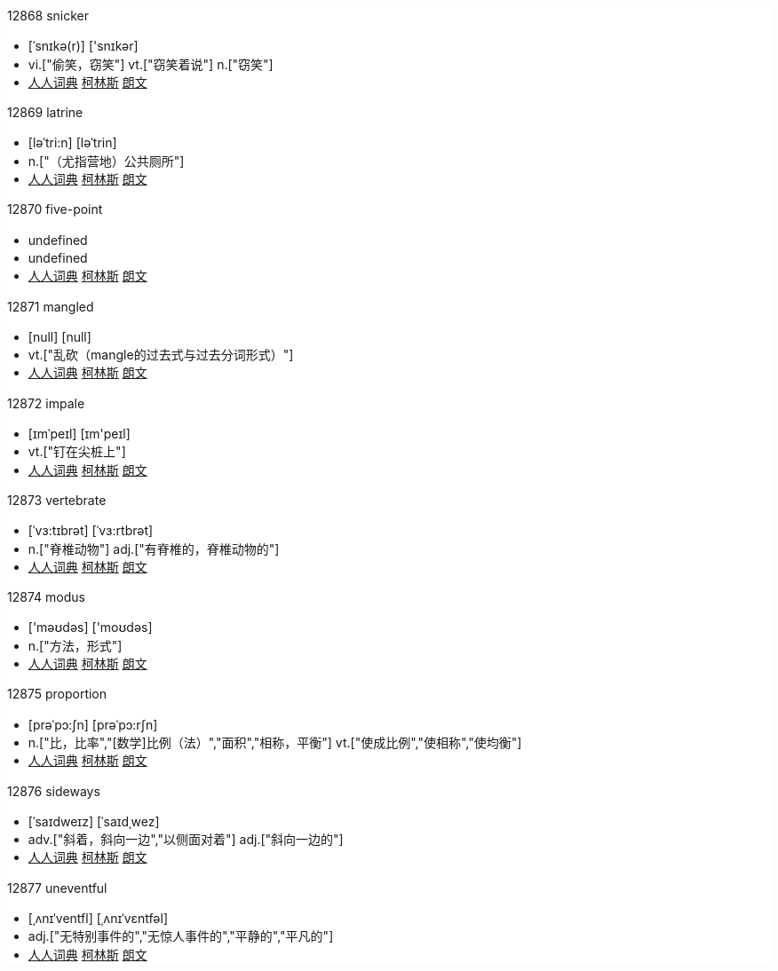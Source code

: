 12868 snicker 
- [ˈsnɪkə(r)]  ['snɪkər] 
- vi.["偷笑，窃笑"]  vt.["窃笑着说"]  n.["窃笑"]   
- [人人词典](https://www.91dict.com/words?w=snicker) [柯林斯](https://www.collinsdictionary.com/zh/dictionary/english/snicker) [朗文](https://www.ldoceonline.com/dictionary/snicker) 

12869 latrine 
- [ləˈtri:n]  [ləˈtrin] 
- n.["（尤指营地）公共厕所"]   
- [人人词典](https://www.91dict.com/words?w=latrine) [柯林斯](https://www.collinsdictionary.com/zh/dictionary/english/latrine) [朗文](https://www.ldoceonline.com/dictionary/latrine) 

12870 five-point 
- undefined 
- undefined 
- [人人词典](https://www.91dict.com/words?w=five-point) [柯林斯](https://www.collinsdictionary.com/zh/dictionary/english/five-point) [朗文](https://www.ldoceonline.com/dictionary/five-point) 

12871 mangled 
- [null]  [null] 
- vt.["乱砍（mangle的过去式与过去分词形式）"]   
- [人人词典](https://www.91dict.com/words?w=mangled) [柯林斯](https://www.collinsdictionary.com/zh/dictionary/english/mangled) [朗文](https://www.ldoceonline.com/dictionary/mangled) 

12872 impale 
- [ɪmˈpeɪl]  [ɪm'peɪl] 
- vt.["钉在尖桩上"]   
- [人人词典](https://www.91dict.com/words?w=impale) [柯林斯](https://www.collinsdictionary.com/zh/dictionary/english/impale) [朗文](https://www.ldoceonline.com/dictionary/impale) 

12873 vertebrate 
- [ˈvɜ:tɪbrət]  [ˈvɜ:rtbrət] 
- n.["脊椎动物"]  adj.["有脊椎的，脊椎动物的"]   
- [人人词典](https://www.91dict.com/words?w=vertebrate) [柯林斯](https://www.collinsdictionary.com/zh/dictionary/english/vertebrate) [朗文](https://www.ldoceonline.com/dictionary/vertebrate) 

12874 modus 
- ['məʊdəs]  ['moʊdəs] 
- n.["方法，形式"]   
- [人人词典](https://www.91dict.com/words?w=modus) [柯林斯](https://www.collinsdictionary.com/zh/dictionary/english/modus) [朗文](https://www.ldoceonline.com/dictionary/modus) 

12875 proportion 
- [prəˈpɔ:ʃn]  [prəˈpɔ:rʃn] 
- n.["比，比率","[数学]比例（法）","面积","相称，平衡"]  vt.["使成比例","使相称","使均衡"]   
- [人人词典](https://www.91dict.com/words?w=proportion) [柯林斯](https://www.collinsdictionary.com/zh/dictionary/english/proportion) [朗文](https://www.ldoceonline.com/dictionary/proportion) 

12876 sideways 
- [ˈsaɪdweɪz]  [ˈsaɪdˌwez] 
- adv.["斜着，斜向一边","以侧面对着"]  adj.["斜向一边的"]   
- [人人词典](https://www.91dict.com/words?w=sideways) [柯林斯](https://www.collinsdictionary.com/zh/dictionary/english/sideways) [朗文](https://www.ldoceonline.com/dictionary/sideways) 

12877 uneventful 
- [ˌʌnɪˈventfl]  [ˌʌnɪˈvɛntfəl] 
- adj.["无特别事件的","无惊人事件的","平静的","平凡的"]   
- [人人词典](https://www.91dict.com/words?w=uneventful) [柯林斯](https://www.collinsdictionary.com/zh/dictionary/english/uneventful) [朗文](https://www.ldoceonline.com/dictionary/uneventful) 
